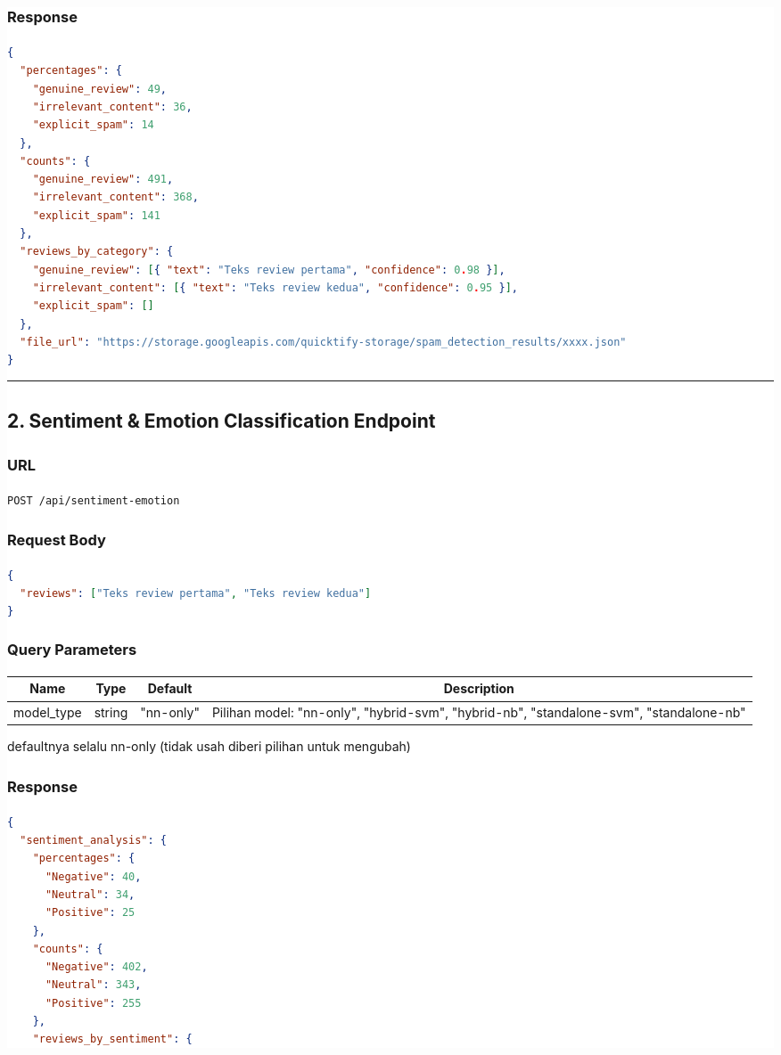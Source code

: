 ### Response

```json
{
  "percentages": {
    "genuine_review": 49,
    "irrelevant_content": 36,
    "explicit_spam": 14
  },
  "counts": {
    "genuine_review": 491,
    "irrelevant_content": 368,
    "explicit_spam": 141
  },
  "reviews_by_category": {
    "genuine_review": [{ "text": "Teks review pertama", "confidence": 0.98 }],
    "irrelevant_content": [{ "text": "Teks review kedua", "confidence": 0.95 }],
    "explicit_spam": []
  },
  "file_url": "https://storage.googleapis.com/quicktify-storage/spam_detection_results/xxxx.json"
}
```

---

## 2. Sentiment & Emotion Classification Endpoint

### URL

```
POST /api/sentiment-emotion
```

### Request Body

```json
{
  "reviews": ["Teks review pertama", "Teks review kedua"]
}
```

### Query Parameters

| Name       | Type   | Default   | Description                                                                            |
| ---------- | ------ | --------- | -------------------------------------------------------------------------------------- |
| model_type | string | "nn-only" | Pilihan model: "nn-only", "hybrid-svm", "hybrid-nb", "standalone-svm", "standalone-nb" |

defaultnya selalu nn-only (tidak usah diberi pilihan untuk mengubah)

### Response

```json
{
  "sentiment_analysis": {
    "percentages": {
      "Negative": 40,
      "Neutral": 34,
      "Positive": 25
    },
    "counts": {
      "Negative": 402,
      "Neutral": 343,
      "Positive": 255
    },
    "reviews_by_sentiment": {
```